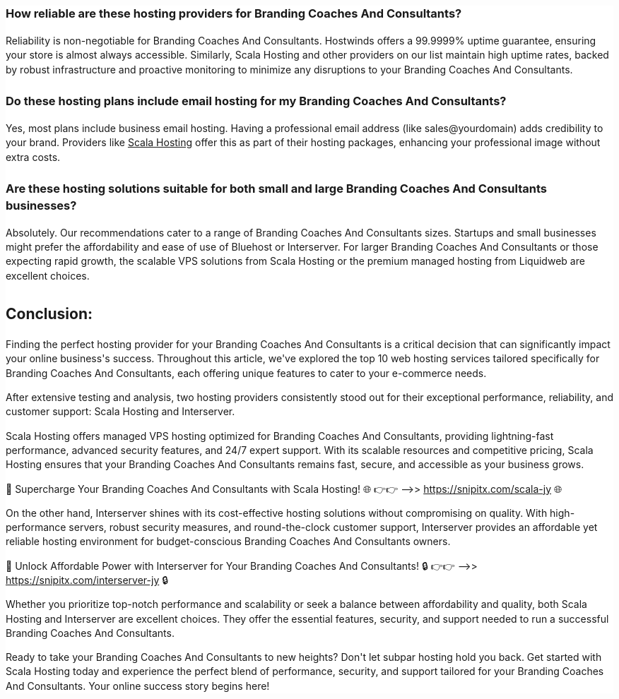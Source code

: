### How reliable are these hosting providers for Branding Coaches And Consultants? 
Reliability is non-negotiable for Branding Coaches And Consultants. Hostwinds offers a 99.9999% uptime guarantee, ensuring your store is almost always accessible. Similarly, Scala Hosting and other providers on our list maintain high uptime rates, backed by robust infrastructure and proactive monitoring to minimize any disruptions to your Branding Coaches And Consultants.

### Do these hosting plans include email hosting for my Branding Coaches And Consultants? 
Yes, most plans include business email hosting. Having a professional email address (like sales@yourdomain) adds credibility to your brand. Providers like [Scala Hosting](https://snipitx.com/scala-jy) offer this as part of their hosting packages, enhancing your professional image without extra costs.

### Are these hosting solutions suitable for both small and large Branding Coaches And Consultants businesses? 
Absolutely. Our recommendations cater to a range of Branding Coaches And Consultants sizes. Startups and small businesses might prefer the affordability and ease of use of Bluehost or Interserver. For larger Branding Coaches And Consultants or those expecting rapid growth, the scalable VPS solutions from Scala Hosting or the premium managed hosting from Liquidweb are excellent choices.

## Conclusion:

Finding the perfect hosting provider for your Branding Coaches And Consultants is a critical decision that can significantly impact your online business's success. Throughout this article, we've explored the top 10 web hosting services tailored specifically for Branding Coaches And Consultants, each offering unique features to cater to your e-commerce needs.

After extensive testing and analysis, two hosting providers consistently stood out for their exceptional performance, reliability, and customer support: Scala Hosting and Interserver.

Scala Hosting offers managed VPS hosting optimized for Branding Coaches And Consultants, providing lightning-fast performance, advanced security features, and 24/7 expert support. With its scalable resources and competitive pricing, Scala Hosting ensures that your Branding Coaches And Consultants remains fast, secure, and accessible as your business grows.

🚀 Supercharge Your Branding Coaches And Consultants with Scala Hosting! 🌐
👉👉 -->> https://snipitx.com/scala-jy 🌐

On the other hand, Interserver shines with its cost-effective hosting solutions without compromising on quality. With high-performance servers, robust security measures, and round-the-clock customer support, Interserver provides an affordable yet reliable hosting environment for budget-conscious Branding Coaches And Consultants owners.

💸 Unlock Affordable Power with Interserver for Your Branding Coaches And Consultants! 🔒
👉👉 -->> https://snipitx.com/interserver-jy 🔒

Whether you prioritize top-notch performance and scalability or seek a balance between affordability and quality, both Scala Hosting and Interserver are excellent choices. They offer the essential features, security, and support needed to run a successful Branding Coaches And Consultants.

Ready to take your Branding Coaches And Consultants to new heights? Don't let subpar hosting hold you back. Get started with Scala Hosting today and experience the perfect blend of performance, security, and support tailored for your Branding Coaches And Consultants. Your online success story begins here!
